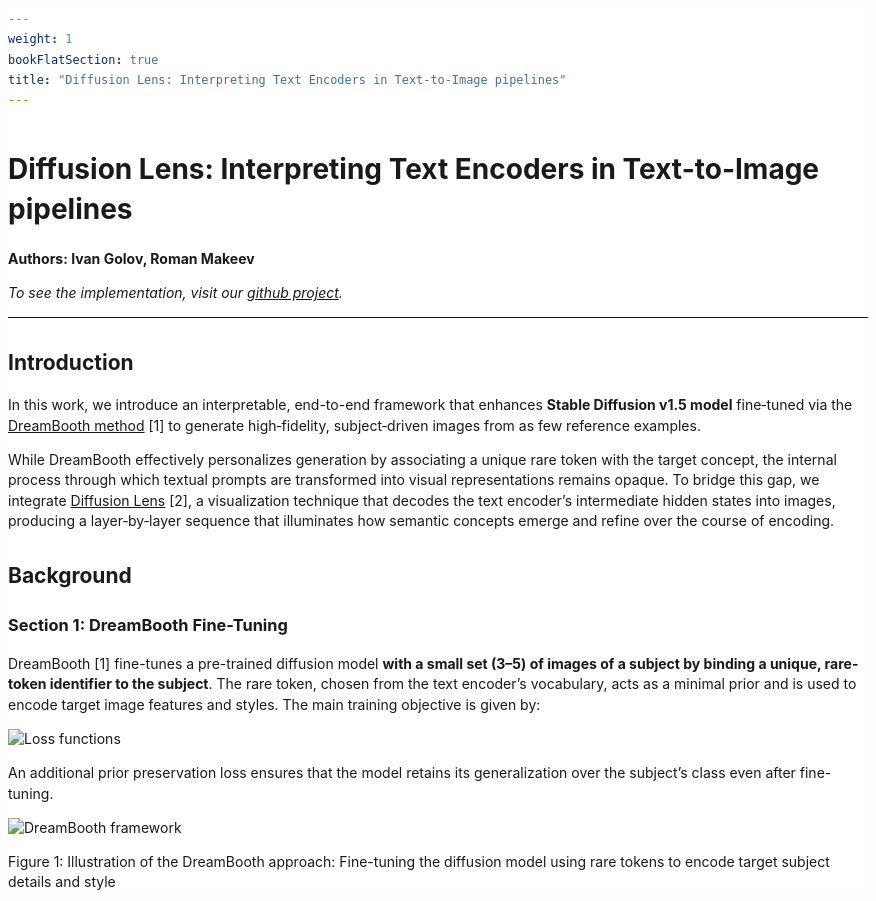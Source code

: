 ```yaml
---
weight: 1
bookFlatSection: true
title: "Diffusion Lens: Interpreting Text Encoders in Text-to-Image pipelines"
---
```


# **Diffusion Lens: Interpreting Text Encoders in Text-to-Image pipelines**

**Authors: Ivan Golov, Roman Makeev**

*To see the implementation, visit our [github project](https://github.com/IVproger/GAI_course_project/tree/xai).*




---

## **Introduction**

In this work, we introduce an interpretable, end-to-end framework that enhances **Stable Diffusion v1.5 model** fine‑tuned via the [DreamBooth method](https://dreambooth.github.io) [1] to generate high‑fidelity, subject‑driven images from as few reference examples. 

While DreamBooth effectively personalizes generation by associating a unique rare token with the target concept, the internal process through which textual prompts are transformed into visual representations remains opaque. To bridge this gap, we integrate [Diffusion Lens](https://tokeron.github.io/DiffusionLensWeb/) [2], a visualization technique that decodes the text encoder’s intermediate hidden states into images, producing a layer‑by‑layer sequence that illuminates how semantic concepts emerge and refine over the course of encoding.

## **Background**

### **Section 1: DreamBooth Fine-Tuning**

DreamBooth [1] fine-tunes a pre-trained diffusion model **with a small set (3–5) of images of a subject by binding a unique, rare-token identifier to the subject**. The rare token, chosen from the text encoder’s vocabulary, acts as a minimal prior and is used to encode target image features and styles. The main training objective is given by:

![Loss functions](/Diffusion%20Lens:%20Interpreting%20Text%20Encoders%20in%20Text-to-Image%20pipelines%20tuned%20using%20DreamBooth/dreambooth_math.png)

An additional prior preservation loss ensures that the model retains its generalization over the subject’s class even after fine-tuning.  

![DreamBooth framework](/Diffusion%20Lens:%20Interpreting%20Text%20Encoders%20in%20Text-to-Image%20pipelines%20tuned%20using%20DreamBooth/dreambooth.png)

Figure 1: Illustration of the DreamBooth approach: Fine-tuning the diffusion model using rare tokens to
encode target subject details and style
